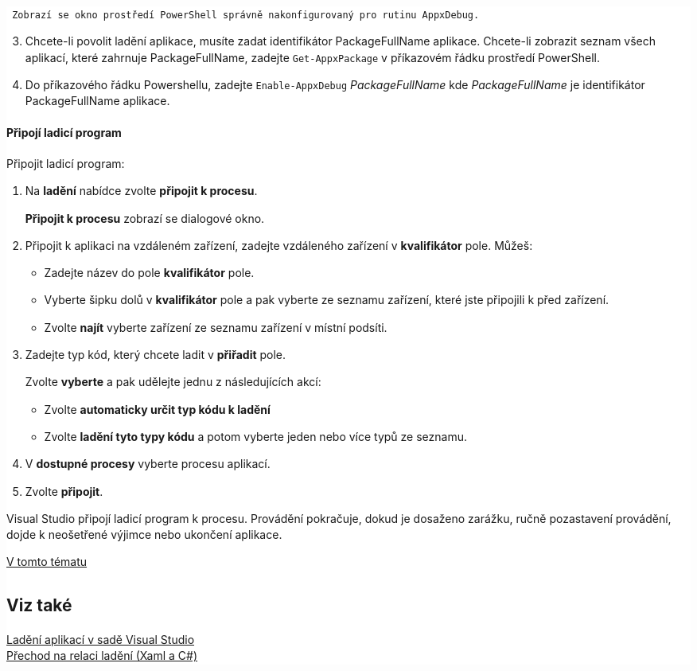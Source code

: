      Zobrazí se okno prostředí PowerShell správně nakonfigurovaný pro rutinu AppxDebug.  
  
3.  Chcete-li povolit ladění aplikace, musíte zadat identifikátor PackageFullName aplikace. Chcete-li zobrazit seznam všech aplikací, které zahrnuje PackageFullName, zadejte `Get-AppxPackage` v příkazovém řádku prostředí PowerShell.  
  
4.  Do příkazového řádku Powershellu, zadejte `Enable-AppxDebug` *PackageFullName* kde *PackageFullName* je identifikátor PackageFullName aplikace.  
  
####  <a name="BKMK_Attach_the_debugger"></a>Připojí ladicí program  
 Připojit ladicí program:  
  
1.  Na **ladění** nabídce zvolte **připojit k procesu**.  
  
     **Připojit k procesu** zobrazí se dialogové okno.  
  
2.  Připojit k aplikaci na vzdáleném zařízení, zadejte vzdáleného zařízení v **kvalifikátor** pole. Můžeš:  
  
    -   Zadejte název do pole **kvalifikátor** pole.  
  
    -   Vyberte šipku dolů v **kvalifikátor** pole a pak vyberte ze seznamu zařízení, které jste připojili k před zařízení.  
  
    -   Zvolte **najít** vyberte zařízení ze seznamu zařízení v místní podsíti.  
  
3.  Zadejte typ kód, který chcete ladit v **přiřadit** pole.  
  
     Zvolte **vyberte** a pak udělejte jednu z následujících akcí:  
  
    -   Zvolte **automaticky určit typ kódu k ladění**  
  
    -   Zvolte **ladění tyto typy kódu** a potom vyberte jeden nebo více typů ze seznamu.  
  
4.  V **dostupné procesy** vyberte procesu aplikací.  
  
5.  Zvolte **připojit**.  
  
 Visual Studio připojí ladicí program k procesu. Provádění pokračuje, dokud je dosaženo zarážku, ručně pozastavení provádění, dojde k neošetřené výjimce nebo ukončení aplikace.  
  
 [V tomto tématu](#BKMK_In_this_topic)  
  
## <a name="see-also"></a>Viz také  
 [Ladění aplikací v sadě Visual Studio](../debugger/debug-store-apps-in-visual-studio.md)   
 [Přechod na relaci ladění (Xaml a C#)](../debugger/navigate-a-debugging-session-in-visual-studio-xaml-and-csharp.md)